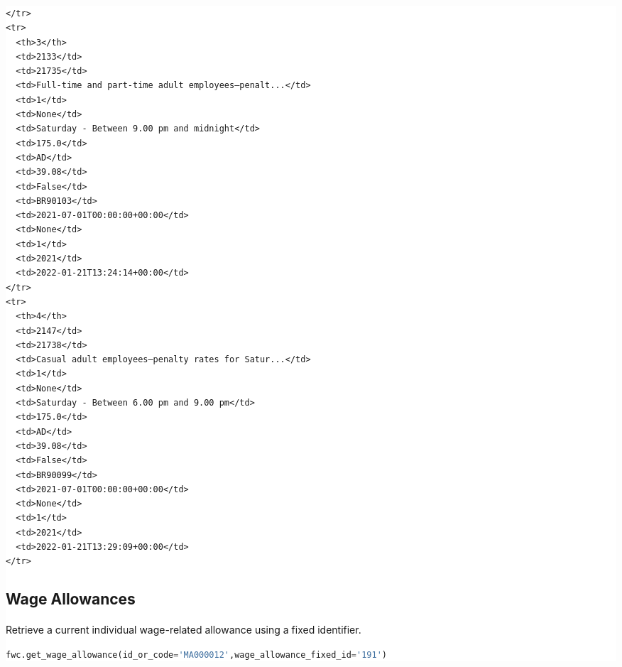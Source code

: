     </tr>
    <tr>
      <th>3</th>
      <td>2133</td>
      <td>21735</td>
      <td>Full-time and part-time adult employees—penalt...</td>
      <td>1</td>
      <td>None</td>
      <td>Saturday - Between 9.00 pm and midnight</td>
      <td>175.0</td>
      <td>AD</td>
      <td>39.08</td>
      <td>False</td>
      <td>BR90103</td>
      <td>2021-07-01T00:00:00+00:00</td>
      <td>None</td>
      <td>1</td>
      <td>2021</td>
      <td>2022-01-21T13:24:14+00:00</td>
    </tr>
    <tr>
      <th>4</th>
      <td>2147</td>
      <td>21738</td>
      <td>Casual adult employees—penalty rates for Satur...</td>
      <td>1</td>
      <td>None</td>
      <td>Saturday - Between 6.00 pm and 9.00 pm</td>
      <td>175.0</td>
      <td>AD</td>
      <td>39.08</td>
      <td>False</td>
      <td>BR90099</td>
      <td>2021-07-01T00:00:00+00:00</td>
      <td>None</td>
      <td>1</td>
      <td>2021</td>
      <td>2022-01-21T13:29:09+00:00</td>
    </tr>
  </tbody>
</table>
</div>



Wage Allowances
-----

Retrieve a current individual wage-related allowance using a fixed identifier.


```python
fwc.get_wage_allowance(id_or_code='MA000012',wage_allowance_fixed_id='191')
```
